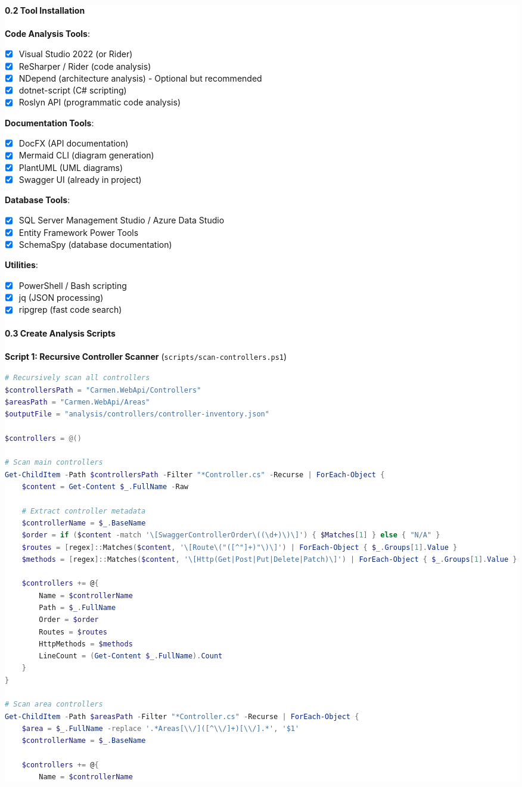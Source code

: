 #### 0.2 Tool Installation

**Code Analysis Tools**:
- [x] Visual Studio 2022 (or Rider)
- [x] ReSharper / Rider (code analysis)
- [x] NDepend (architecture analysis) - Optional but recommended
- [x] dotnet-script (C# scripting)
- [x] Roslyn API (programmatic code analysis)

**Documentation Tools**:
- [x] DocFX (API documentation)
- [x] Mermaid CLI (diagram generation)
- [x] PlantUML (UML diagrams)
- [x] Swagger UI (already in project)

**Database Tools**:
- [x] SQL Server Management Studio / Azure Data Studio
- [x] Entity Framework Power Tools
- [x] SchemaSpy (database documentation)

**Utilities**:
- [x] PowerShell / Bash scripting
- [x] jq (JSON processing)
- [x] ripgrep (fast code search)

#### 0.3 Create Analysis Scripts

**Script 1: Recursive Controller Scanner** (`scripts/scan-controllers.ps1`)
```powershell
# Recursively scan all controllers
$controllersPath = "Carmen.WebApi/Controllers"
$areasPath = "Carmen.WebApi/Areas"
$outputFile = "analysis/controllers/controller-inventory.json"

$controllers = @()

# Scan main controllers
Get-ChildItem -Path $controllersPath -Filter "*Controller.cs" -Recurse | ForEach-Object {
    $content = Get-Content $_.FullName -Raw

    # Extract controller metadata
    $controllerName = $_.BaseName
    $order = if ($content -match '\[SwaggerControllerOrder\((\d+)\)\]') { $Matches[1] } else { "N/A" }
    $routes = [regex]::Matches($content, '\[Route\("([^"]+)"\)\]') | ForEach-Object { $_.Groups[1].Value }
    $methods = [regex]::Matches($content, '\[Http(Get|Post|Put|Delete|Patch)\]') | ForEach-Object { $_.Groups[1].Value }

    $controllers += @{
        Name = $controllerName
        Path = $_.FullName
        Order = $order
        Routes = $routes
        HttpMethods = $methods
        LineCount = (Get-Content $_.FullName).Count
    }
}

# Scan area controllers
Get-ChildItem -Path $areasPath -Filter "*Controller.cs" -Recurse | ForEach-Object {
    $area = $_.FullName -replace '.*Areas[\\/]([^\\/]+)[\\/].*', '$1'
    $controllerName = $_.BaseName

    $controllers += @{
        Name = $controllerName
```